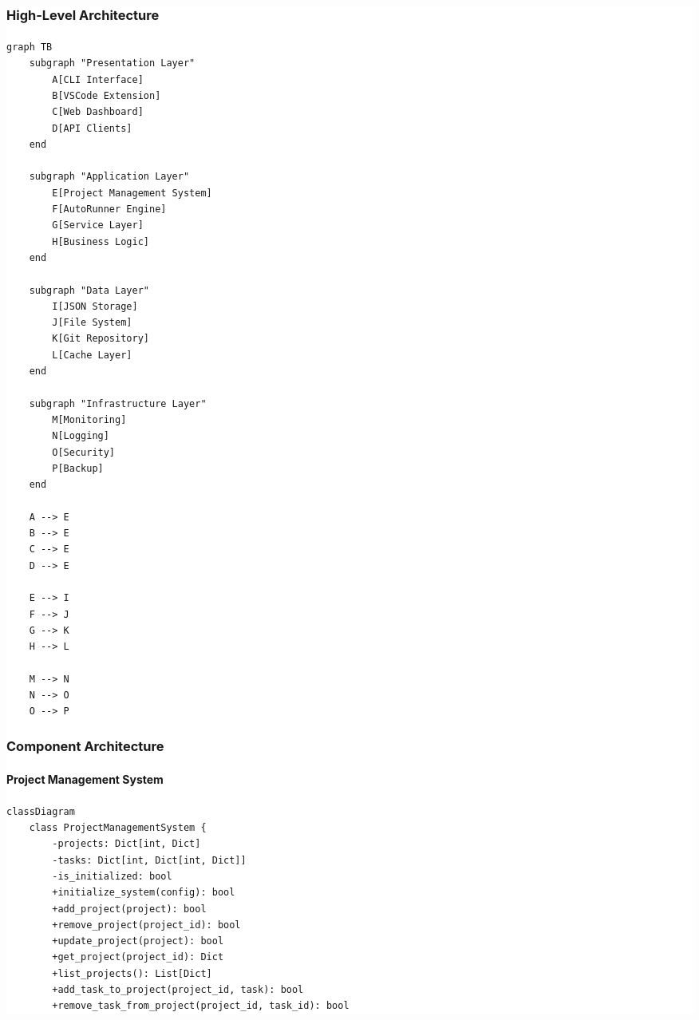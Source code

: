 ### High-Level Architecture

```mermaid
graph TB
    subgraph "Presentation Layer"
        A[CLI Interface]
        B[VSCode Extension]
        C[Web Dashboard]
        D[API Clients]
    end
    
    subgraph "Application Layer"
        E[Project Management System]
        F[AutoRunner Engine]
        G[Service Layer]
        H[Business Logic]
    end
    
    subgraph "Data Layer"
        I[JSON Storage]
        J[File System]
        K[Git Repository]
        L[Cache Layer]
    end
    
    subgraph "Infrastructure Layer"
        M[Monitoring]
        N[Logging]
        O[Security]
        P[Backup]
    end
    
    A --> E
    B --> E
    C --> E
    D --> E
    
    E --> I
    F --> J
    G --> K
    H --> L
    
    M --> N
    N --> O
    O --> P
```

### Component Architecture

#### Project Management System
```mermaid
classDiagram
    class ProjectManagementSystem {
        -projects: Dict[int, Dict]
        -tasks: Dict[int, Dict[int, Dict]]
        -is_initialized: bool
        +initialize_system(config): bool
        +add_project(project): bool
        +remove_project(project_id): bool
        +update_project(project): bool
        +get_project(project_id): Dict
        +list_projects(): List[Dict]
        +add_task_to_project(project_id, task): bool
        +remove_task_from_project(project_id, task_id): bool
```
